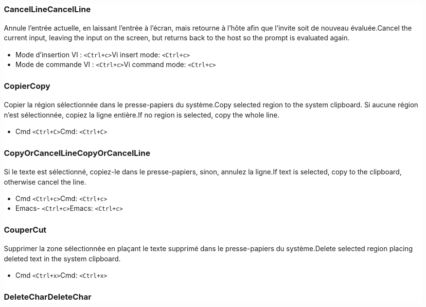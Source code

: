 ### <a name="cancelline"></a><span data-ttu-id="eded8-196">CancelLine</span><span class="sxs-lookup"><span data-stu-id="eded8-196">CancelLine</span></span>

<span data-ttu-id="eded8-197">Annule l’entrée actuelle, en laissant l’entrée à l’écran, mais retourne à l’hôte afin que l’invite soit de nouveau évaluée.</span><span class="sxs-lookup"><span data-stu-id="eded8-197">Cancel the current input, leaving the input on the screen, but returns back to the host so the prompt is evaluated again.</span></span>

- <span data-ttu-id="eded8-198">Mode d’insertion VI : `<Ctrl+c>`</span><span class="sxs-lookup"><span data-stu-id="eded8-198">Vi insert mode: `<Ctrl+c>`</span></span>
- <span data-ttu-id="eded8-199">Mode de commande VI : `<Ctrl+c>`</span><span class="sxs-lookup"><span data-stu-id="eded8-199">Vi command mode: `<Ctrl+c>`</span></span>

### <a name="copy"></a><span data-ttu-id="eded8-200">Copier</span><span class="sxs-lookup"><span data-stu-id="eded8-200">Copy</span></span>

<span data-ttu-id="eded8-201">Copier la région sélectionnée dans le presse-papiers du système.</span><span class="sxs-lookup"><span data-stu-id="eded8-201">Copy selected region to the system clipboard.</span></span> <span data-ttu-id="eded8-202">Si aucune région n’est sélectionnée, copiez la ligne entière.</span><span class="sxs-lookup"><span data-stu-id="eded8-202">If no region is selected, copy the whole line.</span></span>

- <span data-ttu-id="eded8-203">Cmd `<Ctrl+C>`</span><span class="sxs-lookup"><span data-stu-id="eded8-203">Cmd: `<Ctrl+C>`</span></span>

### <a name="copyorcancelline"></a><span data-ttu-id="eded8-204">CopyOrCancelLine</span><span class="sxs-lookup"><span data-stu-id="eded8-204">CopyOrCancelLine</span></span>

<span data-ttu-id="eded8-205">Si le texte est sélectionné, copiez-le dans le presse-papiers, sinon, annulez la ligne.</span><span class="sxs-lookup"><span data-stu-id="eded8-205">If text is selected, copy to the clipboard, otherwise cancel the line.</span></span>

- <span data-ttu-id="eded8-206">Cmd `<Ctrl+c>`</span><span class="sxs-lookup"><span data-stu-id="eded8-206">Cmd: `<Ctrl+c>`</span></span>
- <span data-ttu-id="eded8-207">Emacs- `<Ctrl+c>`</span><span class="sxs-lookup"><span data-stu-id="eded8-207">Emacs: `<Ctrl+c>`</span></span>

### <a name="cut"></a><span data-ttu-id="eded8-208">Couper</span><span class="sxs-lookup"><span data-stu-id="eded8-208">Cut</span></span>

<span data-ttu-id="eded8-209">Supprimer la zone sélectionnée en plaçant le texte supprimé dans le presse-papiers du système.</span><span class="sxs-lookup"><span data-stu-id="eded8-209">Delete selected region placing deleted text in the system clipboard.</span></span>

- <span data-ttu-id="eded8-210">Cmd `<Ctrl+x>`</span><span class="sxs-lookup"><span data-stu-id="eded8-210">Cmd: `<Ctrl+x>`</span></span>

### <a name="deletechar"></a><span data-ttu-id="eded8-211">DeleteChar</span><span class="sxs-lookup"><span data-stu-id="eded8-211">DeleteChar</span></span>
